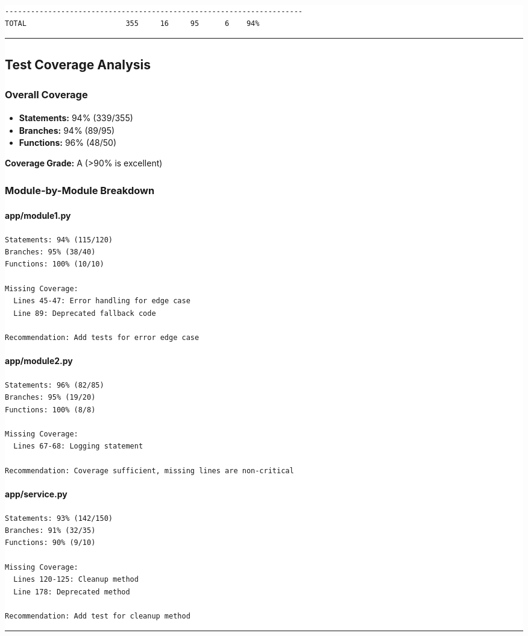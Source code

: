 ```
---------------------------------------------------------------------
TOTAL                       355     16     95      6    94%
```

---

## Test Coverage Analysis

### Overall Coverage

- **Statements:** 94% (339/355)
- **Branches:** 94% (89/95)
- **Functions:** 96% (48/50)

**Coverage Grade:** A (>90% is excellent)

### Module-by-Module Breakdown

#### app/module1.py

```
Statements: 94% (115/120)
Branches: 95% (38/40)
Functions: 100% (10/10)

Missing Coverage:
  Lines 45-47: Error handling for edge case
  Line 89: Deprecated fallback code

Recommendation: Add tests for error edge case
```

#### app/module2.py

```
Statements: 96% (82/85)
Branches: 95% (19/20)
Functions: 100% (8/8)

Missing Coverage:
  Lines 67-68: Logging statement

Recommendation: Coverage sufficient, missing lines are non-critical
```

#### app/service.py

```
Statements: 93% (142/150)
Branches: 91% (32/35)
Functions: 90% (9/10)

Missing Coverage:
  Lines 120-125: Cleanup method
  Line 178: Deprecated method

Recommendation: Add test for cleanup method
```

---